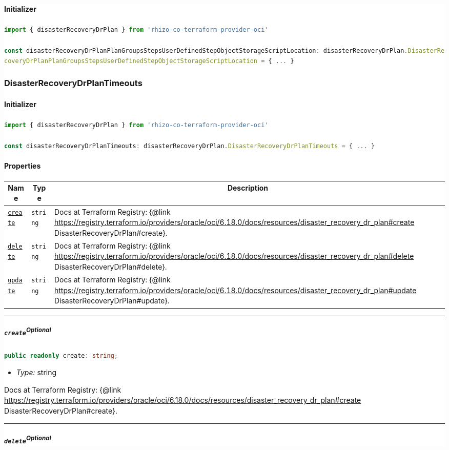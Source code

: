 #### Initializer <a name="Initializer" id="rhizo-co-terraform-provider-oci.disasterRecoveryDrPlan.DisasterRecoveryDrPlanPlanGroupsStepsUserDefinedStepObjectStorageScriptLocation.Initializer"></a>

```typescript
import { disasterRecoveryDrPlan } from 'rhizo-co-terraform-provider-oci'

const disasterRecoveryDrPlanPlanGroupsStepsUserDefinedStepObjectStorageScriptLocation: disasterRecoveryDrPlan.DisasterRecoveryDrPlanPlanGroupsStepsUserDefinedStepObjectStorageScriptLocation = { ... }
```


### DisasterRecoveryDrPlanTimeouts <a name="DisasterRecoveryDrPlanTimeouts" id="rhizo-co-terraform-provider-oci.disasterRecoveryDrPlan.DisasterRecoveryDrPlanTimeouts"></a>

#### Initializer <a name="Initializer" id="rhizo-co-terraform-provider-oci.disasterRecoveryDrPlan.DisasterRecoveryDrPlanTimeouts.Initializer"></a>

```typescript
import { disasterRecoveryDrPlan } from 'rhizo-co-terraform-provider-oci'

const disasterRecoveryDrPlanTimeouts: disasterRecoveryDrPlan.DisasterRecoveryDrPlanTimeouts = { ... }
```

#### Properties <a name="Properties" id="Properties"></a>

| **Name** | **Type** | **Description** |
| --- | --- | --- |
| <code><a href="#rhizo-co-terraform-provider-oci.disasterRecoveryDrPlan.DisasterRecoveryDrPlanTimeouts.property.create">create</a></code> | <code>string</code> | Docs at Terraform Registry: {@link https://registry.terraform.io/providers/oracle/oci/6.18.0/docs/resources/disaster_recovery_dr_plan#create DisasterRecoveryDrPlan#create}. |
| <code><a href="#rhizo-co-terraform-provider-oci.disasterRecoveryDrPlan.DisasterRecoveryDrPlanTimeouts.property.delete">delete</a></code> | <code>string</code> | Docs at Terraform Registry: {@link https://registry.terraform.io/providers/oracle/oci/6.18.0/docs/resources/disaster_recovery_dr_plan#delete DisasterRecoveryDrPlan#delete}. |
| <code><a href="#rhizo-co-terraform-provider-oci.disasterRecoveryDrPlan.DisasterRecoveryDrPlanTimeouts.property.update">update</a></code> | <code>string</code> | Docs at Terraform Registry: {@link https://registry.terraform.io/providers/oracle/oci/6.18.0/docs/resources/disaster_recovery_dr_plan#update DisasterRecoveryDrPlan#update}. |

---

##### `create`<sup>Optional</sup> <a name="create" id="rhizo-co-terraform-provider-oci.disasterRecoveryDrPlan.DisasterRecoveryDrPlanTimeouts.property.create"></a>

```typescript
public readonly create: string;
```

- *Type:* string

Docs at Terraform Registry: {@link https://registry.terraform.io/providers/oracle/oci/6.18.0/docs/resources/disaster_recovery_dr_plan#create DisasterRecoveryDrPlan#create}.

---

##### `delete`<sup>Optional</sup> <a name="delete" id="rhizo-co-terraform-provider-oci.disasterRecoveryDrPlan.DisasterRecoveryDrPlanTimeouts.property.delete"></a>
